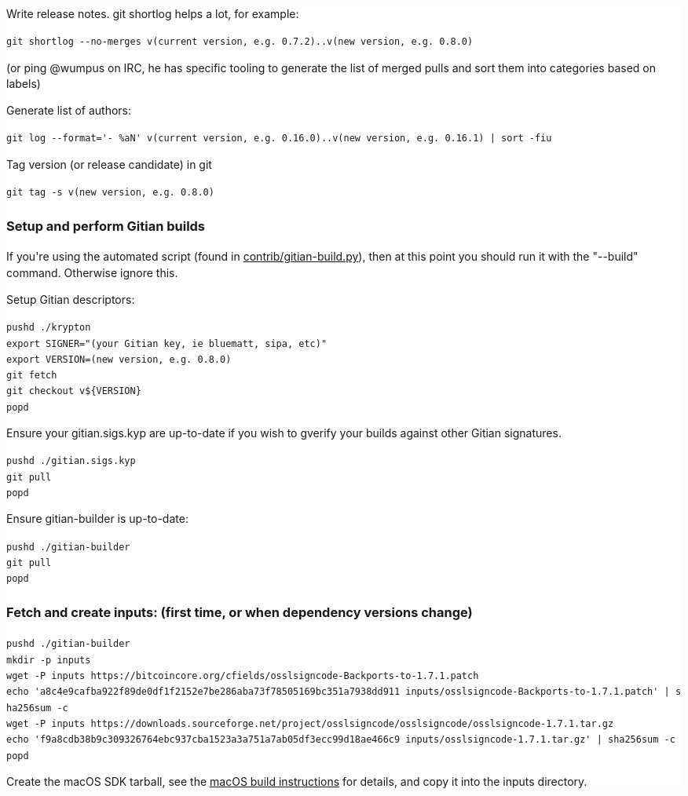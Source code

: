 Write release notes. git shortlog helps a lot, for example:

    git shortlog --no-merges v(current version, e.g. 0.7.2)..v(new version, e.g. 0.8.0)

(or ping @wumpus on IRC, he has specific tooling to generate the list of merged pulls
and sort them into categories based on labels)

Generate list of authors:

    git log --format='- %aN' v(current version, e.g. 0.16.0)..v(new version, e.g. 0.16.1) | sort -fiu

Tag version (or release candidate) in git

    git tag -s v(new version, e.g. 0.8.0)

### Setup and perform Gitian builds

If you're using the automated script (found in [contrib/gitian-build.py](/contrib/gitian-build.py)), then at this point you should run it with the "--build" command. Otherwise ignore this.

Setup Gitian descriptors:

    pushd ./krypton
    export SIGNER="(your Gitian key, ie bluematt, sipa, etc)"
    export VERSION=(new version, e.g. 0.8.0)
    git fetch
    git checkout v${VERSION}
    popd

Ensure your gitian.sigs.kyp are up-to-date if you wish to gverify your builds against other Gitian signatures.

    pushd ./gitian.sigs.kyp
    git pull
    popd

Ensure gitian-builder is up-to-date:

    pushd ./gitian-builder
    git pull
    popd

### Fetch and create inputs: (first time, or when dependency versions change)

    pushd ./gitian-builder
    mkdir -p inputs
    wget -P inputs https://bitcoincore.org/cfields/osslsigncode-Backports-to-1.7.1.patch
    echo 'a8c4e9cafba922f89de0df1f2152e7be286aba73f78505169bc351a7938dd911 inputs/osslsigncode-Backports-to-1.7.1.patch' | sha256sum -c
    wget -P inputs https://downloads.sourceforge.net/project/osslsigncode/osslsigncode/osslsigncode-1.7.1.tar.gz
    echo 'f9a8cdb38b9c309326764ebc937cba1523a3a751a7ab05df3ecc99d18ae466c9 inputs/osslsigncode-1.7.1.tar.gz' | sha256sum -c
    popd

Create the macOS SDK tarball, see the [macOS build instructions](build-osx.md#deterministic-macos-dmg-notes) for details, and copy it into the inputs directory.
